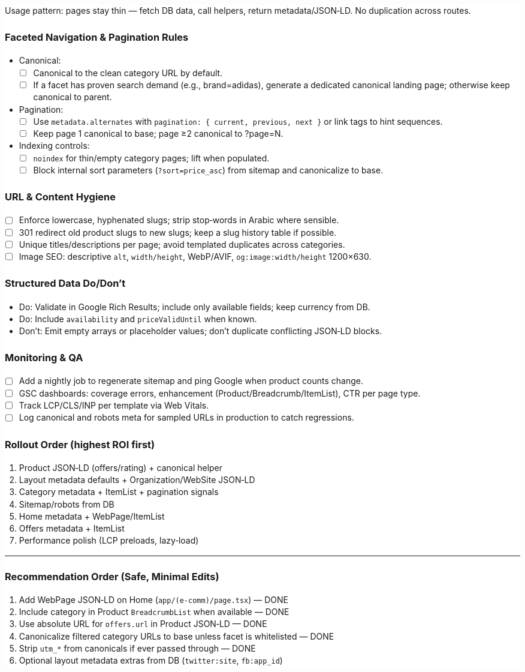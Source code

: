 Usage pattern: pages stay thin — fetch DB data, call helpers, return metadata/JSON‑LD. No duplication across routes.

### Faceted Navigation & Pagination Rules
- Canonical:
  - [ ] Canonical to the clean category URL by default.
  - [ ] If a facet has proven search demand (e.g., brand=adidas), generate a dedicated canonical landing page; otherwise keep canonical to parent.
- Pagination:
  - [ ] Use `metadata.alternates` with `pagination: { current, previous, next }` or link tags to hint sequences.
  - [ ] Keep page 1 canonical to base; page ≥2 canonical to ?page=N.
- Indexing controls:
  - [ ] `noindex` for thin/empty category pages; lift when populated.
  - [ ] Block internal sort parameters (`?sort=price_asc`) from sitemap and canonicalize to base.

### URL & Content Hygiene
- [ ] Enforce lowercase, hyphenated slugs; strip stop‑words in Arabic where sensible.
- [ ] 301 redirect old product slugs to new slugs; keep a slug history table if possible.
- [ ] Unique titles/descriptions per page; avoid templated duplicates across categories.
- [ ] Image SEO: descriptive `alt`, `width/height`, WebP/AVIF, `og:image:width/height` 1200×630.

### Structured Data Do/Don’t
- Do: Validate in Google Rich Results; include only available fields; keep currency from DB.
- Do: Include `availability` and `priceValidUntil` when known.
- Don’t: Emit empty arrays or placeholder values; don’t duplicate conflicting JSON‑LD blocks.

### Monitoring & QA
- [ ] Add a nightly job to regenerate sitemap and ping Google when product counts change.
- [ ] GSC dashboards: coverage errors, enhancement (Product/Breadcrumb/ItemList), CTR per page type.
- [ ] Track LCP/CLS/INP per template via Web Vitals.
- [ ] Log canonical and robots meta for sampled URLs in production to catch regressions.

### Rollout Order (highest ROI first)
1) Product JSON‑LD (offers/rating) + canonical helper
2) Layout metadata defaults + Organization/WebSite JSON‑LD
3) Category metadata + ItemList + pagination signals
4) Sitemap/robots from DB
5) Home metadata + WebPage/ItemList
6) Offers metadata + ItemList
7) Performance polish (LCP preloads, lazy‑load)

---

### Recommendation Order (Safe, Minimal Edits)
1) Add WebPage JSON‑LD on Home (`app/(e-comm)/page.tsx`) — DONE
2) Include category in Product `BreadcrumbList` when available — DONE
3) Use absolute URL for `offers.url` in Product JSON‑LD — DONE
4) Canonicalize filtered category URLs to base unless facet is whitelisted — DONE
5) Strip `utm_*` from canonicals if ever passed through — DONE
6) Optional layout metadata extras from DB (`twitter:site`, `fb:app_id`)
